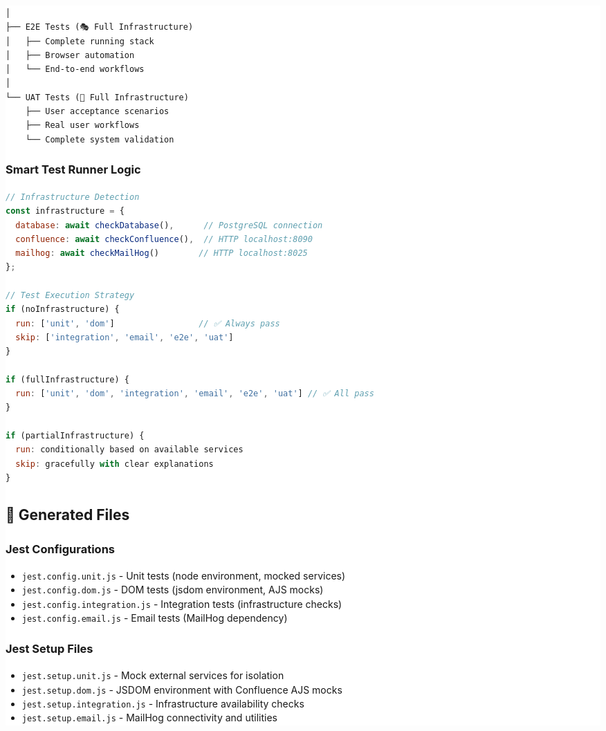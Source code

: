 ```
│
├── E2E Tests (🎭 Full Infrastructure)
│   ├── Complete running stack
│   ├── Browser automation
│   └── End-to-end workflows
│
└── UAT Tests (👤 Full Infrastructure)
    ├── User acceptance scenarios
    ├── Real user workflows
    └── Complete system validation
```

### Smart Test Runner Logic

```javascript
// Infrastructure Detection
const infrastructure = {
  database: await checkDatabase(),      // PostgreSQL connection
  confluence: await checkConfluence(),  // HTTP localhost:8090
  mailhog: await checkMailHog()        // HTTP localhost:8025
};

// Test Execution Strategy
if (noInfrastructure) {
  run: ['unit', 'dom']                 // ✅ Always pass
  skip: ['integration', 'email', 'e2e', 'uat']
}

if (fullInfrastructure) {
  run: ['unit', 'dom', 'integration', 'email', 'e2e', 'uat'] // ✅ All pass
}

if (partialInfrastructure) {
  run: conditionally based on available services
  skip: gracefully with clear explanations
}
```

## 🔧 Generated Files

### Jest Configurations
- `jest.config.unit.js` - Unit tests (node environment, mocked services)
- `jest.config.dom.js` - DOM tests (jsdom environment, AJS mocks)
- `jest.config.integration.js` - Integration tests (infrastructure checks)
- `jest.config.email.js` - Email tests (MailHog dependency)

### Jest Setup Files
- `jest.setup.unit.js` - Mock external services for isolation
- `jest.setup.dom.js` - JSDOM environment with Confluence AJS mocks
- `jest.setup.integration.js` - Infrastructure availability checks
- `jest.setup.email.js` - MailHog connectivity and utilities
